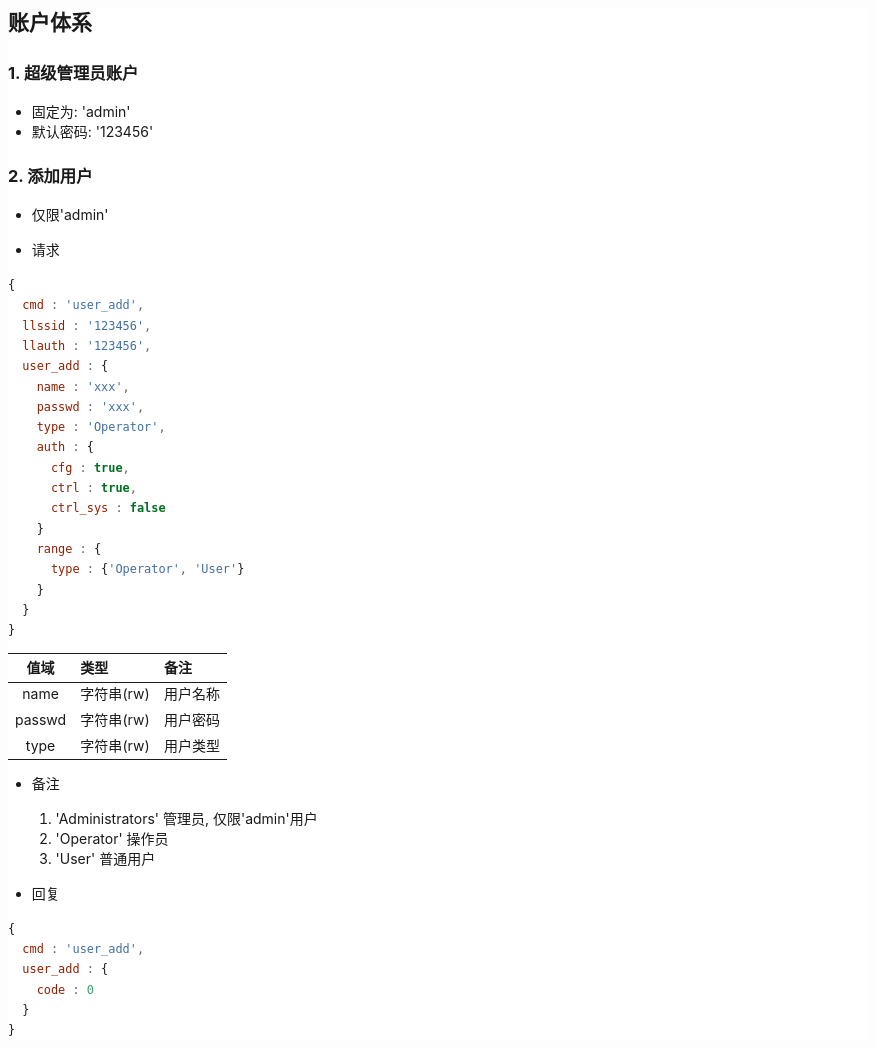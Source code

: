 ## 账户体系

### 1. 超级管理员账户
* 固定为: 'admin'
* 默认密码: '123456'


### 2. 添加用户
* 仅限'admin'

* 请求

```javascript
{
  cmd : 'user_add',
  llssid : '123456',
  llauth : '123456',
  user_add : {
    name : 'xxx',
    passwd : 'xxx',
    type : 'Operator',
    auth : {
      cfg : true,
      ctrl : true,
      ctrl_sys : false
    }
    range : {
      type : {'Operator', 'User'}
    }
  }
}
```

|  值域     | 类型        |   备注    |
|:---------:|:---------- |:--------- |
| name      | 字符串(rw)  | 用户名称 |
| passwd    | 字符串(rw)  | 用户密码 |
| type      | 字符串(rw)  | 用户类型 |

* 备注
  1. 'Administrators' 管理员, 仅限'admin'用户
  2. 'Operator' 操作员
  3. 'User' 普通用户

* 回复

```javascript
{
  cmd : 'user_add',
  user_add : {
    code : 0
  }
}
```
